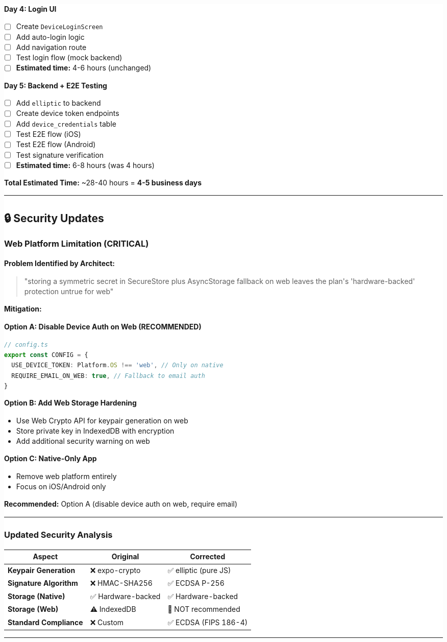 **Day 4: Login UI**
- [ ] Create `DeviceLoginScreen`
- [ ] Add auto-login logic
- [ ] Add navigation route
- [ ] Test login flow (mock backend)
- [ ] **Estimated time:** 4-6 hours (unchanged)

**Day 5: Backend + E2E Testing**
- [ ] Add `elliptic` to backend
- [ ] Create device token endpoints
- [ ] Add `device_credentials` table
- [ ] Test E2E flow (iOS)
- [ ] Test E2E flow (Android)
- [ ] Test signature verification
- [ ] **Estimated time:** 6-8 hours (was 4 hours)

**Total Estimated Time:** ~28-40 hours = **4-5 business days**

---

## 🔒 Security Updates

### **Web Platform Limitation (CRITICAL)**

**Problem Identified by Architect:**
> "storing a symmetric secret in SecureStore plus AsyncStorage fallback on web leaves the plan's 'hardware-backed' protection untrue for web"

**Mitigation:**

**Option A: Disable Device Auth on Web (RECOMMENDED)**
```typescript
// config.ts
export const CONFIG = {
  USE_DEVICE_TOKEN: Platform.OS !== 'web', // Only on native
  REQUIRE_EMAIL_ON_WEB: true, // Fallback to email auth
}
```

**Option B: Add Web Storage Hardening**
- Use Web Crypto API for keypair generation on web
- Store private key in IndexedDB with encryption
- Add additional security warning on web

**Option C: Native-Only App**
- Remove web platform entirely
- Focus on iOS/Android only

**Recommended:** Option A (disable device auth on web, require email)

---

### **Updated Security Analysis**

| Aspect | Original | Corrected |
|--------|----------|-----------|
| **Keypair Generation** | ❌ expo-crypto | ✅ elliptic (pure JS) |
| **Signature Algorithm** | ❌ HMAC-SHA256 | ✅ ECDSA P-256 |
| **Storage (Native)** | ✅ Hardware-backed | ✅ Hardware-backed |
| **Storage (Web)** | ⚠️ IndexedDB | 🔴 NOT recommended |
| **Standard Compliance** | ❌ Custom | ✅ ECDSA (FIPS 186-4) |

---
